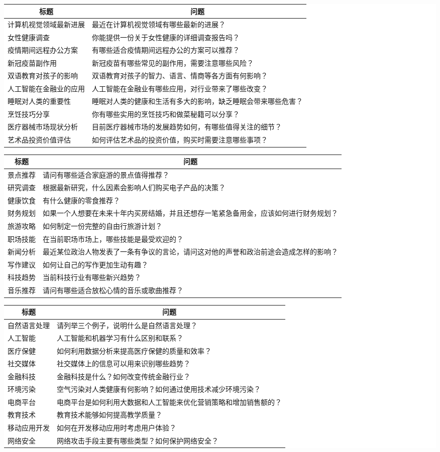 | 标题                                         | 问题                                                         |
| -------------------------------------------- | ------------------------------------------------------------ |
| 计算机视觉领域最新进展         | 最近在计算机视觉领域有哪些最新的进展？                 |
| 女性健康调查                             | 你能提供一份关于女性健康的详细调查报告吗？           |
| 疫情期间远程办公方案               | 有哪些适合疫情期间远程办公的方案可以推荐？             |
| 新冠疫苗副作用                             | 新冠疫苗有哪些常见的副作用，需要注意哪些风险？       |
| 双语教育对孩子的影响              | 双语教育对孩子的智力、语言、情商等各方面有何影响？ |
| 人工智能在金融业的应用           | 人工智能在金融业有哪些应用，对行业带来了哪些改变？   |
| 睡眠对人类的重要性                     | 睡眠对人类的健康和生活有多大的影响，缺乏睡眠会带来哪些危害？ |
| 烹饪技巧分享                               | 你有哪些实用的烹饪技巧和做菜秘籍可以分享？             |
| 医疗器械市场现状分析              | 目前医疗器械市场的发展趋势如何，有哪些值得关注的细节？ |
| 艺术品投资价值评估               | 如何评估艺术品的投资价值，购买时需要注意哪些事项？   |

| 标题 | 问题 |
| --- | --- |
| 景点推荐 | 请问有哪些适合家庭游的景点值得推荐？ |
| 研究调查 | 根据最新研究，什么因素会影响人们购买电子产品的决策？ |
| 健康饮食 | 有什么健康的零食推荐？ |
| 财务规划 | 如果一个人想要在未来十年内买房结婚，并且还想存一笔紧急备用金，应该如何进行财务规划？ |
| 旅游攻略 | 如何制定一份完整的自由行旅游计划？ |
| 职场技能 | 在当前职场市场上，哪些技能是最受欢迎的？ |
| 新闻分析 | 最近某位政治人物发表了一条有争议的言论，请问这对他的声誉和政治前途会造成怎样的影响？ |
| 写作建议 | 如何让自己的写作更加生动有趣？ |
| 科技趋势 | 当前科技行业有哪些新兴趋势？ |
| 音乐推荐 | 请问有哪些适合放松心情的音乐或歌曲推荐？ |

|标题|问题|
|---|---|
|自然语言处理|请列举三个例子，说明什么是自然语言处理？|
|人工智能|人工智能和机器学习有什么区别和联系？|
|医疗保健|如何利用数据分析来提高医疗保健的质量和效率？|
|社交媒体|社交媒体上的信息可以用来识别哪些趋势？|
|金融科技|金融科技是什么？如何改变传统金融行业？|
|环境污染|空气污染对人类健康有何影响？如何通过使用技术减少环境污染？|
|电商平台|电商平台是如何利用大数据和人工智能来优化营销策略和增加销售额的？|
|教育技术|教育技术能够如何提高教学质量？|
|移动应用开发|如何在开发移动应用时考虑用户体验？|
|网络安全|网络攻击手段主要有哪些类型？如何保护网络安全？|
